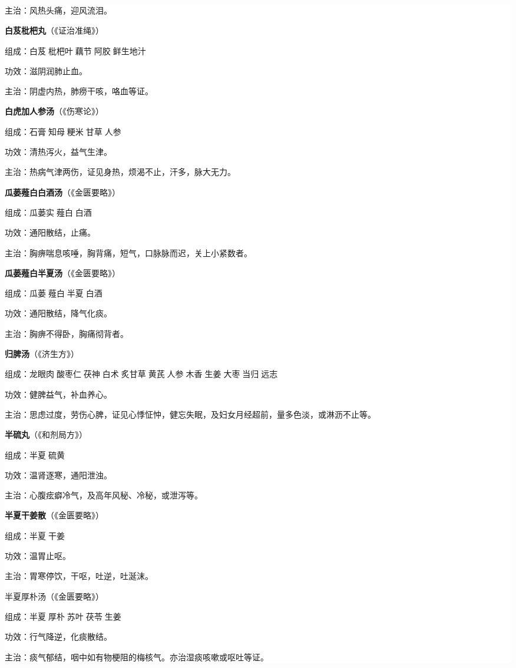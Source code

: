 主治：风热头痛，迎风流泪。

**白芨枇杷丸**（《证治准绳》）

组成：白芨 枇杷叶 藕节 阿胶 鲜生地汁

功效：滋阴润肺止血。

主治：阴虚内热，肺痨干咳，咯血等证。

**白虎加人参汤**（《伤寒论》）

组成：石膏 知母 粳米 甘草 人参

功效：清热泻火，益气生津。

主治：热病气津两伤，证见身热，烦渴不止，汗多，脉大无力。

**瓜蒌薤白白酒汤**（《金匮要略》）

组成：瓜蒌实 薤白 白酒

功效：通阳散结，止痛。

主治：胸痹喘息咳唾，胸背痛，短气，口脉脉而迟，关上小紧数者。

**瓜蒌薤白半夏汤**（《金匮要略》）

组成：瓜蒌 薤白 半夏 白酒

功效：通阳散结，降气化痰。

主治：胸痹不得卧，胸痛彻背者。

**归脾汤**（《济生方》）

组成：龙眼肉 酸枣仁 茯神 白术 炙甘草 黄芪 人参 木香 生姜 大枣 当归 远志

功效：健脾益气，补血养心。

主治：思虑过度，劳伤心脾，证见心悸怔忡，健忘失眠，及妇女月经超前，量多色淡，或淋沥不止等。

**半硫丸**（《和剂局方》）

组成：半夏 硫黄

功效：温肾逐寒，通阳泄浊。

主治：心腹痃癖冷气，及高年风秘、冷秘，或泄泻等。

**半夏干姜散**（《金匮要略》）

组成：半夏 干姜

功效：温胃止呕。

主治：胃寒停饮，干呕，吐逆，吐涎沫。

半夏厚朴汤（《金匮要略》）

组成：半夏 厚朴 苏叶 茯苓 生姜

功效：行气降逆，化痰散结。

主治：痰气郁结，咽中如有物梗阻的梅核气。亦治湿痰咳嗽或呕吐等证。
